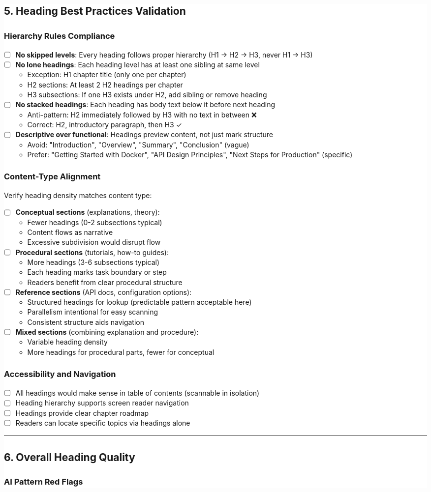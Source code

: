 
## 5. Heading Best Practices Validation

### Hierarchy Rules Compliance

- [ ] **No skipped levels**: Every heading follows proper hierarchy (H1 → H2 → H3, never H1 → H3)
- [ ] **No lone headings**: Each heading level has at least one sibling at same level
  - Exception: H1 chapter title (only one per chapter)
  - H2 sections: At least 2 H2 headings per chapter
  - H3 subsections: If one H3 exists under H2, add sibling or remove heading
- [ ] **No stacked headings**: Each heading has body text below it before next heading
  - Anti-pattern: H2 immediately followed by H3 with no text in between ❌
  - Correct: H2, introductory paragraph, then H3 ✓
- [ ] **Descriptive over functional**: Headings preview content, not just mark structure
  - Avoid: "Introduction", "Overview", "Summary", "Conclusion" (vague)
  - Prefer: "Getting Started with Docker", "API Design Principles", "Next Steps for Production" (specific)

### Content-Type Alignment

Verify heading density matches content type:

- [ ] **Conceptual sections** (explanations, theory):
  - Fewer headings (0-2 subsections typical)
  - Content flows as narrative
  - Excessive subdivision would disrupt flow
- [ ] **Procedural sections** (tutorials, how-to guides):
  - More headings (3-6 subsections typical)
  - Each heading marks task boundary or step
  - Readers benefit from clear procedural structure
- [ ] **Reference sections** (API docs, configuration options):
  - Structured headings for lookup (predictable pattern acceptable here)
  - Parallelism intentional for easy scanning
  - Consistent structure aids navigation
- [ ] **Mixed sections** (combining explanation and procedure):
  - Variable heading density
  - More headings for procedural parts, fewer for conceptual

### Accessibility and Navigation

- [ ] All headings would make sense in table of contents (scannable in isolation)
- [ ] Heading hierarchy supports screen reader navigation
- [ ] Headings provide clear chapter roadmap
- [ ] Readers can locate specific topics via headings alone

---

## 6. Overall Heading Quality

### AI Pattern Red Flags

